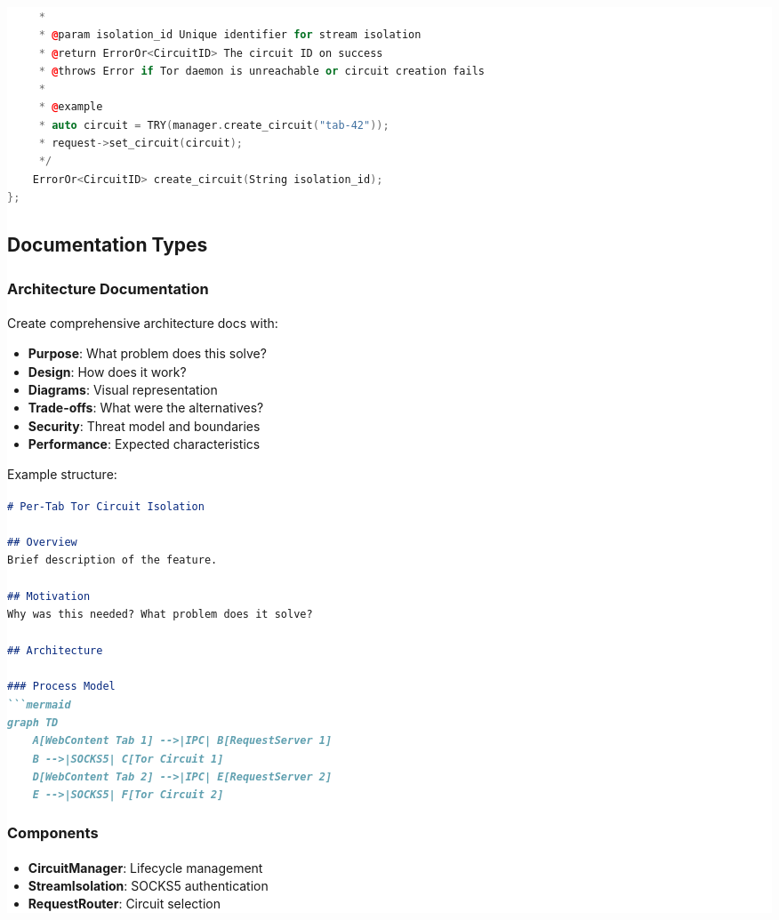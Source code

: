 ```cpp
     *
     * @param isolation_id Unique identifier for stream isolation
     * @return ErrorOr<CircuitID> The circuit ID on success
     * @throws Error if Tor daemon is unreachable or circuit creation fails
     *
     * @example
     * auto circuit = TRY(manager.create_circuit("tab-42"));
     * request->set_circuit(circuit);
     */
    ErrorOr<CircuitID> create_circuit(String isolation_id);
};
```

## Documentation Types

### Architecture Documentation

Create comprehensive architecture docs with:
- **Purpose**: What problem does this solve?
- **Design**: How does it work?
- **Diagrams**: Visual representation
- **Trade-offs**: What were the alternatives?
- **Security**: Threat model and boundaries
- **Performance**: Expected characteristics

Example structure:
```markdown
# Per-Tab Tor Circuit Isolation

## Overview
Brief description of the feature.

## Motivation
Why was this needed? What problem does it solve?

## Architecture

### Process Model
```mermaid
graph TD
    A[WebContent Tab 1] -->|IPC| B[RequestServer 1]
    B -->|SOCKS5| C[Tor Circuit 1]
    D[WebContent Tab 2] -->|IPC| E[RequestServer 2]
    E -->|SOCKS5| F[Tor Circuit 2]
```

### Components
- **CircuitManager**: Lifecycle management
- **StreamIsolation**: SOCKS5 authentication
- **RequestRouter**: Circuit selection
